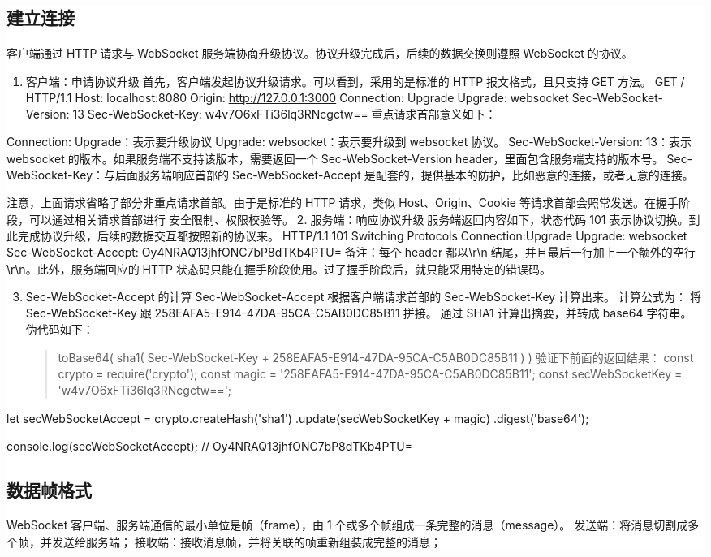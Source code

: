 ## 建立连接

客户端通过 HTTP 请求与 WebSocket 服务端协商升级协议。协议升级完成后，后续的数据交换则遵照 WebSocket 的协议。

1. 客户端：申请协议升级
   首先，客户端发起协议升级请求。可以看到，采用的是标准的 HTTP 报文格式，且只支持 GET 方法。
   GET / HTTP/1.1
   Host: localhost:8080
   Origin: http://127.0.0.1:3000
   Connection: Upgrade
   Upgrade: websocket
   Sec-WebSocket-Version: 13
   Sec-WebSocket-Key: w4v7O6xFTi36lq3RNcgctw==
   重点请求首部意义如下：

Connection: Upgrade：表示要升级协议
Upgrade: websocket：表示要升级到 websocket 协议。
Sec-WebSocket-Version: 13：表示 websocket 的版本。如果服务端不支持该版本，需要返回一个 Sec-WebSocket-Version header，里面包含服务端支持的版本号。
Sec-WebSocket-Key：与后面服务端响应首部的 Sec-WebSocket-Accept 是配套的，提供基本的防护，比如恶意的连接，或者无意的连接。

注意，上面请求省略了部分非重点请求首部。由于是标准的 HTTP 请求，类似 Host、Origin、Cookie 等请求首部会照常发送。在握手阶段，可以通过相关请求首部进行 安全限制、权限校验等。 2. 服务端：响应协议升级
服务端返回内容如下，状态代码 101 表示协议切换。到此完成协议升级，后续的数据交互都按照新的协议来。
HTTP/1.1 101 Switching Protocols
Connection:Upgrade
Upgrade: websocket
Sec-WebSocket-Accept: Oy4NRAQ13jhfONC7bP8dTKb4PTU=
备注：每个 header 都以\r\n 结尾，并且最后一行加上一个额外的空行\r\n。此外，服务端回应的 HTTP 状态码只能在握手阶段使用。过了握手阶段后，就只能采用特定的错误码。

3. Sec-WebSocket-Accept 的计算
   Sec-WebSocket-Accept 根据客户端请求首部的 Sec-WebSocket-Key 计算出来。
   计算公式为：
   将 Sec-WebSocket-Key 跟 258EAFA5-E914-47DA-95CA-C5AB0DC85B11 拼接。
   通过 SHA1 计算出摘要，并转成 base64 字符串。
   伪代码如下：
   > toBase64( sha1( Sec-WebSocket-Key + 258EAFA5-E914-47DA-95CA-C5AB0DC85B11 ) )
   > 验证下前面的返回结果：
   > const crypto = require('crypto');
   > const magic = '258EAFA5-E914-47DA-95CA-C5AB0DC85B11';
   > const secWebSocketKey = 'w4v7O6xFTi36lq3RNcgctw==';

let secWebSocketAccept = crypto.createHash('sha1')
.update(secWebSocketKey + magic)
.digest('base64');

console.log(secWebSocketAccept);
// Oy4NRAQ13jhfONC7bP8dTKb4PTU=

## 数据帧格式

WebSocket 客户端、服务端通信的最小单位是帧（frame），由 1 个或多个帧组成一条完整的消息（message）。
发送端：将消息切割成多个帧，并发送给服务端；
接收端：接收消息帧，并将关联的帧重新组装成完整的消息；
